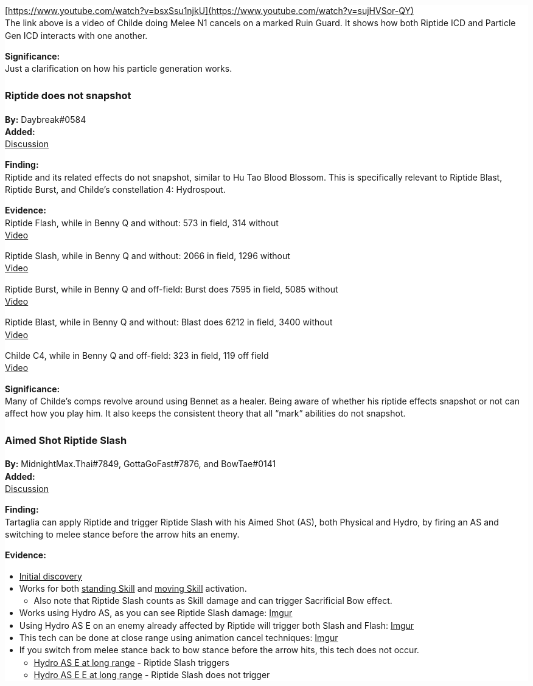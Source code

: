 [https://www.youtube.com/watch?v=bsxSsu1njkU](https://www.youtube.com/watch?v=sujHVSor-QY)  
The link above is a video of Childe doing Melee N1 cancels on a marked Ruin Guard. It shows how both Riptide ICD and Particle Gen ICD interacts with one another.

**Significance:**  
Just a clarification on how his particle generation works.

### Riptide does not snapshot

**By:** Daybreak#0584  
**Added:** <Version date="2021-07-10" />  
[Discussion](https://tickets.deeznuts.moe/ticket-archive/attachments_862748539826339860_863314591437029416_transcript-riptide-does-not-snapshot.html)

**Finding:**  
Riptide and its related effects do not snapshot, similar to Hu Tao Blood Blossom. This is specifically relevant to Riptide Blast, Riptide Burst, and Childe’s constellation 4: Hydrospout.

**Evidence:**  
Riptide Flash, while in Benny Q and without: 573 in field, 314 without  
[Video](https://youtu.be/kIBoMYBQduE)

Riptide Slash, while in Benny Q and without: 2066 in field, 1296 without  
[Video](https://youtu.be/oFV_jANdngU)

Riptide Burst, while in Benny Q and off-field: Burst does 7595 in field, 5085 without  
[Video](https://youtu.be/EIyA2AfHkCE)

Riptide Blast, while in Benny Q and without: Blast does 6212 in field, 3400 without  
[Video](https://youtu.be/ZH8bmdCW2K8)

Childe C4, while in Benny Q and off-field: 323 in field, 119 off field  
[Video](https://youtu.be/N7vn9Dbp8uU)

**Significance:**  
Many of Childe’s comps revolve around using Bennet as a healer. Being aware of whether his riptide effects snapshot or not can affect how you play him. It also keeps the consistent theory that all “mark” abilities do not snapshot.

### Aimed Shot Riptide Slash

**By:** MidnightMax.Thai\#7849, GottaGoFast\#7876, and BowTae\#0141  
**Added:** <Version date="2021-12-13" />  
[Discussion](https://tickets.deeznuts.moe/ticket-archive/attachments_916458832723574835_920135102216958032_transcript-childe-phys-shot-riptide-mark.html)

**Finding:**  
Tartaglia can apply Riptide and trigger Riptide Slash with his Aimed Shot (AS), both Physical and Hydro, by firing an AS and switching to melee stance before the arrow hits an enemy.

**Evidence:**

* [Initial discovery](https://youtu.be/wdSSGM_H4wQ)
* Works for both [standing Skill](https://imgur.com/goOZ58a) and [moving Skill](https://imgur.com/amzhvQU) activation.
  * Also note that Riptide Slash counts as Skill damage and can trigger Sacrificial Bow effect.
* Works using Hydro AS, as you can see Riptide Slash damage: [Imgur](https://imgur.com/b6X1BQs)
* Using Hydro AS E on an enemy already affected by Riptide will trigger both Slash and Flash: [Imgur](https://imgur.com/1NP2oX8)
* This tech can be done at close range using animation cancel techniques: [Imgur](https://imgur.com/Vrf2HYm)
* If you switch from melee stance back to bow stance before the arrow hits, this tech does not occur.
  * [Hydro AS E at long range](https://imgur.com/k3Z94mT) - Riptide Slash triggers
  * [Hydro AS E E at long range](https://imgur.com/C9Mb1hO) - Riptide Slash does not trigger
